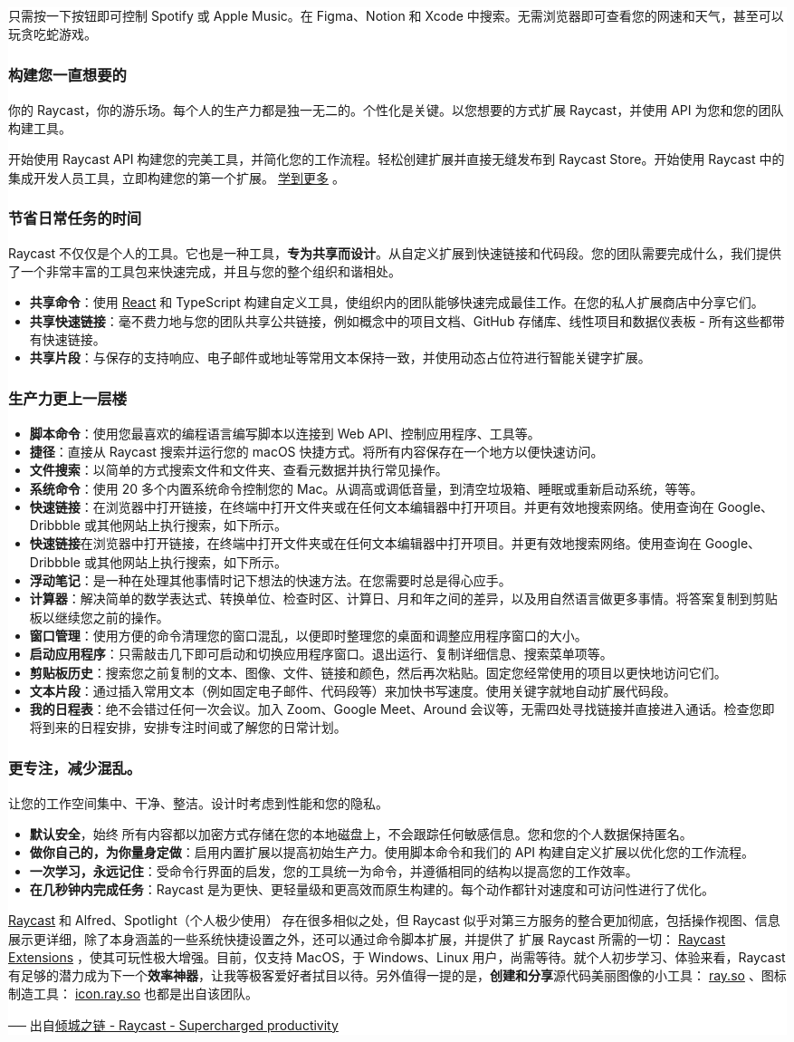 只需按一下按钮即可控制 Spotify 或 Apple Music。在 Figma、Notion 和 Xcode 中搜索。无需浏览器即可查看您的网速和天气，甚至可以玩贪吃蛇游戏。

### 构建您一直想要的

你的 Raycast，你的游乐场。每个人的生产力都是独一无二的。个性化是关键。以您想要的方式扩展 Raycast，并使用 API 为您和您的团队构建工具。

开始使用 Raycast API 构建您的完美工具，并简化您的工作流程。轻松创建扩展并直接无缝发布到 Raycast Store。开始使用 Raycast 中的集成开发人员工具，立即构建您的第一个扩展。 [学到更多](https://www.raycast.com/developers) 。

### 节省日常任务的时间

Raycast 不仅仅是个人的工具。它也是一种工具，**专为共享而设计**。从自定义扩展到快速链接和代码段。您的团队需要完成什么，我们提供了一个非常丰富的工具包来快速完成，并且与您的整个组织和谐相处。

- **共享命令**：使用 [React](https://nicelinks.site/post/5b1294b5e93ed2618cfac134) 和 TypeScript 构建自定义工具，使组织内的团队能够快速完成最佳工作。在您的私人扩展商店中分享它们。
- **共享快速链接**：毫不费力地与您的团队共享公共链接，例如概念中的项目文档、GitHub 存储库、线性项目和数据仪表板 - 所有这些都带有快速链接。
- **共享片段**：与保存的支持响应、电子邮件或地址等常用文本保持一致，并使用动态占位符进行智能关键字扩展。

### 生产力更上一层楼

- **脚本命令**：使用您最喜欢的编程语言编写脚本以连接到 Web API、控制应用程序、工具等。
- **捷径**：直接从 Raycast 搜索并运行您的 macOS 快捷方式。将所有内容保存在一个地方以便快速访问。
- **文件搜索**：以简单的方式搜索文件和文件夹、查看元数据并执行常见操作。
- **系统命令**：使用 20 多个内置系统命令控制您的 Mac。从调高或调低音量，到清空垃圾箱、睡眠或重新启动系统，等等。
- **快速链接**：在浏览器中打开链接，在终端中打开文件夹或在任何文本编辑器中打开项目。并更有效地搜索网络。使用查询在 Google、Dribbble 或其他网站上执行搜索，如下所示。
- **快速链接**在浏览器中打开链接，在终端中打开文件夹或在任何文本编辑器中打开项目。并更有效地搜索网络。使用查询在 Google、Dribbble 或其他网站上执行搜索，如下所示。
- **浮动笔记**：是一种在处理其他事情时记下想法的快速方法。在您需要时总是得心应手。
- **计算器**：解决简单的数学表达式、转换单位、检查时区、计算日、月和年之间的差异，以及用自然语言做更多事情。将答案复制到剪贴板以继续您之前的操作。
- **窗口管理**：使用方便的命令清理您的窗口混乱，以便即时整理您的桌面和调整应用程序窗口的大小。
- **启动应用程序**：只需敲击几下即可启动和切换应用程序窗口。退出运行、复制详细信息、搜索菜单项等。
- **剪贴板历史**：搜索您之前复制的文本、图像、文件、链接和颜色，然后再次粘贴。固定您经常使用的项目以更快地访问它们。
- **文本片段**：通过插入常用文本（例如固定电子邮件、代码段等）来加快书写速度。使用关键字就地自动扩展代码段。
- **我的日程表**：绝不会错过任何一次会议。加入 Zoom、Google Meet、Around 会议等，无需四处寻找链接并直接进入通话。检查您即将到来的日程安排，安排专注时间或了解您的日常计划。

### 更专注，减少混乱。

让您的工作空间集中、干净、整洁。设计时考虑到性能和您的隐私。

- **默认安全**，始终 所有内容都以加密方式存储在您的本地磁盘上，不会跟踪任何敏感信息。您和您的个人数据保持匿名。
- **做你自己的，为你量身定做**：启用内置扩展以提高初始生产力。使用脚本命令和我们的 API 构建自定义扩展以优化您的工作流程。
- **一次学习，永远记住**：受命令行界面的启发，您的工具统一为命令，并遵循相同的结构以提高您的工作效率。
- **在几秒钟内完成任务**：Raycast 是为更快、更轻量级和更高效而原生构建的。每个动作都针对速度和可访问性进行了优化。

[Raycast](https://nicelinks.site/redirect?url=https://www.raycast.com/) 和 Alfred、Spotlight（个人极少使用） 存在很多相似之处，但 Raycast 似乎对第三方服务的整合更加彻底，包括操作视图、信息展示更详细，除了本身涵盖的一些系统快捷设置之外，还可以通过命令脚本扩展，并提供了 扩展 Raycast 所需的一切： [Raycast Extensions](https://github.com/raycast/extensions) ，使其可玩性极大增强。目前，仅支持 MacOS，于 Windows、Linux 用户，尚需等待。就个人初步学习、体验来看，Raycast 有足够的潜力成为下一个**效率神器**，让我等极客爱好者拭目以待。另外值得一提的是，**创建和分享**源代码美丽图像的小工具： [ray.so](https://nicelinks.site/post/609d1c43a0289c0663f94dc4) 、图标制造工具： [icon.ray.so](https://icon.ray.so/) 也都是出自该团队。

── 出自[倾城之链 - Raycast - Supercharged productivity](https://nicelinks.site/post/6378d324049fa51046c4ac75)
